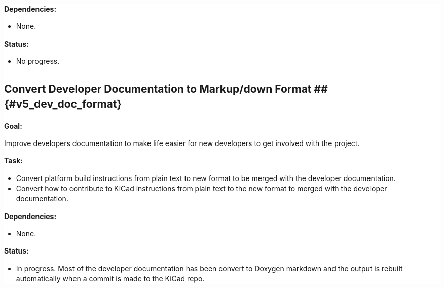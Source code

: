 **Dependencies:**
- None.

**Status:**
- No progress.

## Convert Developer Documentation to Markup/down Format ## {#v5_dev_doc_format}
**Goal:**

Improve developers documentation to make life easier for new developers to get
involved with the project.

**Task:**
- Convert platform build instructions from plain text to new format to be
  merged with the developer documentation.
- Convert how to contribute to KiCad instructions from plain text to the new
  format to merged with the developer documentation.

**Dependencies:**
- None.

**Status:**
- In progress.  Most of the developer documentation has been convert to
  [Doxygen markdown](http://www.stack.nl/~dimitri/doxygen/manual/markdown.html)
  and the [output][kicad-docs] is rebuilt automatically when a commit is
  made to the KiCad repo.

[kicad-website]:http://kicad-pcb.org/
[kicad-docs]:http://ci.kicad-pcb.org/job/kicad-doxygen/ws/Documentation/doxygen/html/index.html
